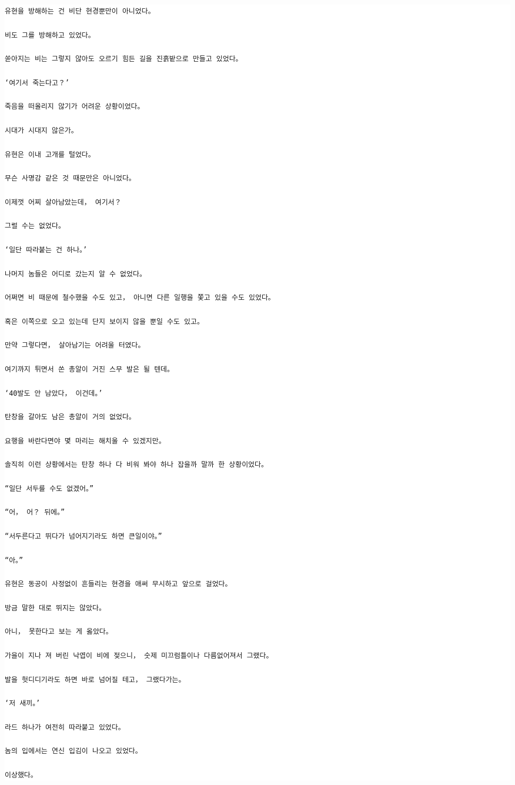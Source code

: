 	유현을 방해하는 건 비단 현경뿐만이 아니었다。

	비도 그를 방해하고 있었다。

	쏟아지는 비는 그렇지 않아도 오르기 힘든 길을 진흙밭으로 만들고 있었다。

	‘여기서 죽는다고？’

	죽음을 떠올리지 않기가 어려운 상황이었다。

	시대가 시대지 않은가。

	유현은 이내 고개를 털었다。

	무슨 사명감 같은 것 때문만은 아니었다。

	이제껏 어찌 살아남았는데， 여기서？

	그럴 수는 없었다。

	‘일단 따라붙는 건 하나。’

	나머지 놈들은 어디로 갔는지 알 수 없었다。

	어쩌면 비 때문에 철수했을 수도 있고， 아니면 다른 일행을 쫓고 있을 수도 있었다。

	혹은 이쪽으로 오고 있는데 단지 보이지 않을 뿐일 수도 있고。

	만약 그렇다면， 살아남기는 어려울 터였다。

	여기까지 튀면서 쏜 총알이 거진 스무 발은 될 텐데。

	‘40발도 안 남았다， 이건데。’

	탄창을 갈아도 남은 총알이 거의 없었다。

	요행을 바란다면야 몇 마리는 해치울 수 있겠지만。

	솔직히 이런 상황에서는 탄창 하나 다 비워 봐야 하나 잡을까 말까 한 상황이었다。

	“일단 서두를 수도 없겠어。”

	“어， 어？ 뒤에。”

	“서두른다고 뛰다가 넘어지기라도 하면 큰일이야。”

	“아。”

	유현은 동공이 사정없이 흔들리는 현경을 애써 무시하고 앞으로 걸었다。

	방금 말한 대로 뛰지는 않았다。

	아니， 못한다고 보는 게 옳았다。

	가을이 지나 져 버린 낙엽이 비에 젖으니， 숫제 미끄럼틀이나 다름없어져서 그랬다。

	발을 헛디디기라도 하면 바로 넘어질 테고， 그랬다가는。

	‘저 새끼。’

	라드 하나가 여전히 따라붙고 있었다。

	놈의 입에서는 연신 입김이 나오고 있었다。

	이상했다。
